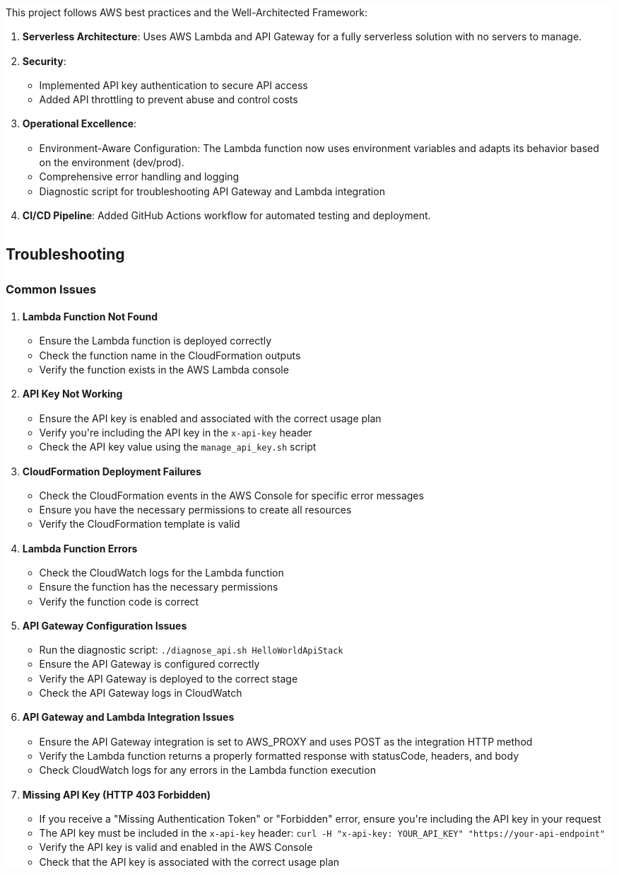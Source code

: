 This project follows AWS best practices and the Well-Architected Framework:

1. **Serverless Architecture**: Uses AWS Lambda and API Gateway for a fully serverless solution with no servers to manage.

2. **Security**:
   - Implemented API key authentication to secure API access
   - Added API throttling to prevent abuse and control costs

3. **Operational Excellence**:
   - Environment-Aware Configuration: The Lambda function now uses environment variables and adapts its behavior based on the environment (dev/prod).
   - Comprehensive error handling and logging
   - Diagnostic script for troubleshooting API Gateway and Lambda integration

4. **CI/CD Pipeline**: Added GitHub Actions workflow for automated testing and deployment.

## Troubleshooting

### Common Issues

1. **Lambda Function Not Found**
   - Ensure the Lambda function is deployed correctly
   - Check the function name in the CloudFormation outputs
   - Verify the function exists in the AWS Lambda console

2. **API Key Not Working**
   - Ensure the API key is enabled and associated with the correct usage plan
   - Verify you're including the API key in the `x-api-key` header
   - Check the API key value using the `manage_api_key.sh` script

3. **CloudFormation Deployment Failures**
   - Check the CloudFormation events in the AWS Console for specific error messages
   - Ensure you have the necessary permissions to create all resources
   - Verify the CloudFormation template is valid

4. **Lambda Function Errors**
   - Check the CloudWatch logs for the Lambda function
   - Ensure the function has the necessary permissions
   - Verify the function code is correct

5. **API Gateway Configuration Issues**
   - Run the diagnostic script: `./diagnose_api.sh HelloWorldApiStack`
   - Ensure the API Gateway is configured correctly
   - Verify the API Gateway is deployed to the correct stage
   - Check the API Gateway logs in CloudWatch

6. **API Gateway and Lambda Integration Issues**
   - Ensure the API Gateway integration is set to AWS_PROXY and uses POST as the integration HTTP method
   - Verify the Lambda function returns a properly formatted response with statusCode, headers, and body
   - Check CloudWatch logs for any errors in the Lambda function execution

7. **Missing API Key (HTTP 403 Forbidden)**
   - If you receive a "Missing Authentication Token" or "Forbidden" error, ensure you're including the API key in your request
   - The API key must be included in the `x-api-key` header: `curl -H "x-api-key: YOUR_API_KEY" "https://your-api-endpoint"`
   - Verify the API key is valid and enabled in the AWS Console
   - Check that the API key is associated with the correct usage plan
